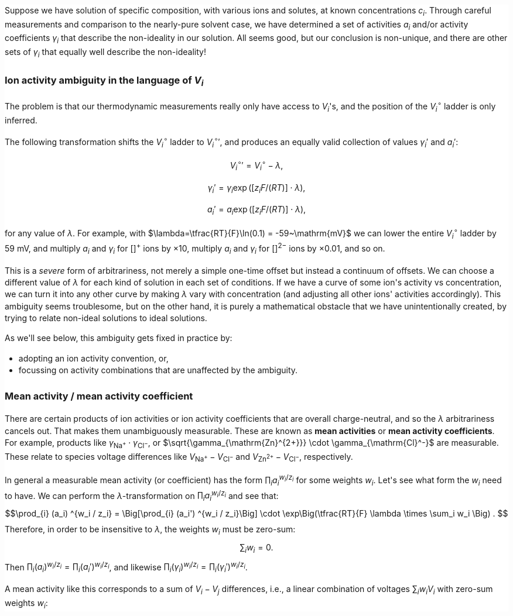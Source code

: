 Suppose we have solution of specific composition, with various ions and solutes, at known concentrations $c_i$. Through careful measurements and comparison to the nearly-pure solvent case, we have determined a set of activities $a_i$ and/or activity coefficients $\gamma_i$ that describe the non-ideality in our solution. All seems good, but our conclusion is non-unique, and there are other sets of $\gamma_i$ that equally well describe the non-ideality!

### Ion activity ambiguity in the language of $V_i$

The problem is that our thermodynamic measurements really only have access to $V_i$'s, and the position of the $V^{\circ}_i$ ladder is only inferred.

The following transformation shifts the ${V^{\circ}_i}$ ladder to ${V^{\circ}_i}'$, and produces an equally valid collection of values $\gamma_i '$ and $a_i'$:

$$ {V^{\circ}_i}' = V^{\circ}_i - \lambda , $$

$$ \gamma_i ' = \gamma_i \exp([z_i F / (RT)] \cdot \lambda) , $$

$$ a_i ' = a_i \exp([z_i F / (RT)] \cdot \lambda) , $$

for any value of $\lambda$. For example, with $\lambda=\tfrac{RT}{F}\ln(0.1) = -59~\mathrm{mV}$ we can lower the entire $V^{\circ}_i$ ladder by 59 mV, and multiply $a_i$ and $\gamma_i$ for $\mathrm{[]^+}$ ions by ×10, multiply $a_i$ and $\gamma_i$ for $\mathrm{[]^{2-}}$ ions by ×0.01, and so on.

This is a *severe* form of arbitrariness, not merely a simple one-time offset but instead a continuum of offsets. We can choose a different value of $\lambda$ for each kind of solution in each set of conditions. If we have a curve of some ion's activity vs concentration, we can turn it into any other curve by making $\lambda$ vary with concentration (and adjusting all other ions' activities accordingly). This ambiguity seems troublesome, but on the other hand, it is purely a mathematical obstacle that we have unintentionally created, by trying to relate non-ideal solutions to ideal solutions.

As we'll see below, this ambiguity gets fixed in practice by:
* adopting an ion activity convention, or,
* focussing on activity combinations that are unaffected by the ambiguity.

### Mean activity / mean activity coefficient

There are certain products of ion activities or ion activity coefficients that are overall charge-neutral, and so the $\lambda$ arbitrariness cancels out. That makes them unambiguously measurable. These are known as **mean activities** or **mean activity coefficients**. For example, products like $\gamma_{\mathrm{Na}^+}\cdot\gamma_{\mathrm{Cl}^-}$, or $\sqrt{\gamma_{\mathrm{Zn}^{2+}}} \cdot \gamma_{\mathrm{Cl}^-}$ are measurable. These relate to species voltage differences like $V_{\mathrm{Na}^+} - V_{\mathrm{Cl}^-}$ and $V_{\mathrm{Zn}^{2+}} - V_{\mathrm{Cl}^-}$, respectively.

In general a measurable mean activity (or coefficient) has the form $\prod_{i} a_i ^{w_i / z_i}$ for some weights $w_i$. Let's see what form the $w_i$ need to have. We can perform the $\lambda$-transformation on $\prod_{i} a_i ^{w_i / z_i}$ and see that:
$$\prod_{i} (a_i) ^{w_i / z_i} = \Big[\prod_{i} (a_i') ^{w_i / z_i}\Big] \cdot \exp\Big(\tfrac{RT}{F} \lambda \times \sum_i w_i \Big) . $$
Therefore, in order to be insensitive to $\lambda$, the weights $w_i$ must be zero-sum:
$$\sum_i w_i = 0.$$
Then $\prod_{i} (a_i) ^{w_i / z_i} = \prod_{i} (a_i') ^{w_i / z_i}$, and likewise $\prod_{i} (\gamma_i) ^{w_i / z_i} = \prod_{i} (\gamma_i') ^{w_i / z_i}$.

A mean activity like this corresponds to a sum of $V_i - V_j$ differences, i.e., a linear combination of voltages $\sum_i w_i V_i$ with zero-sum weights $w_i$:
